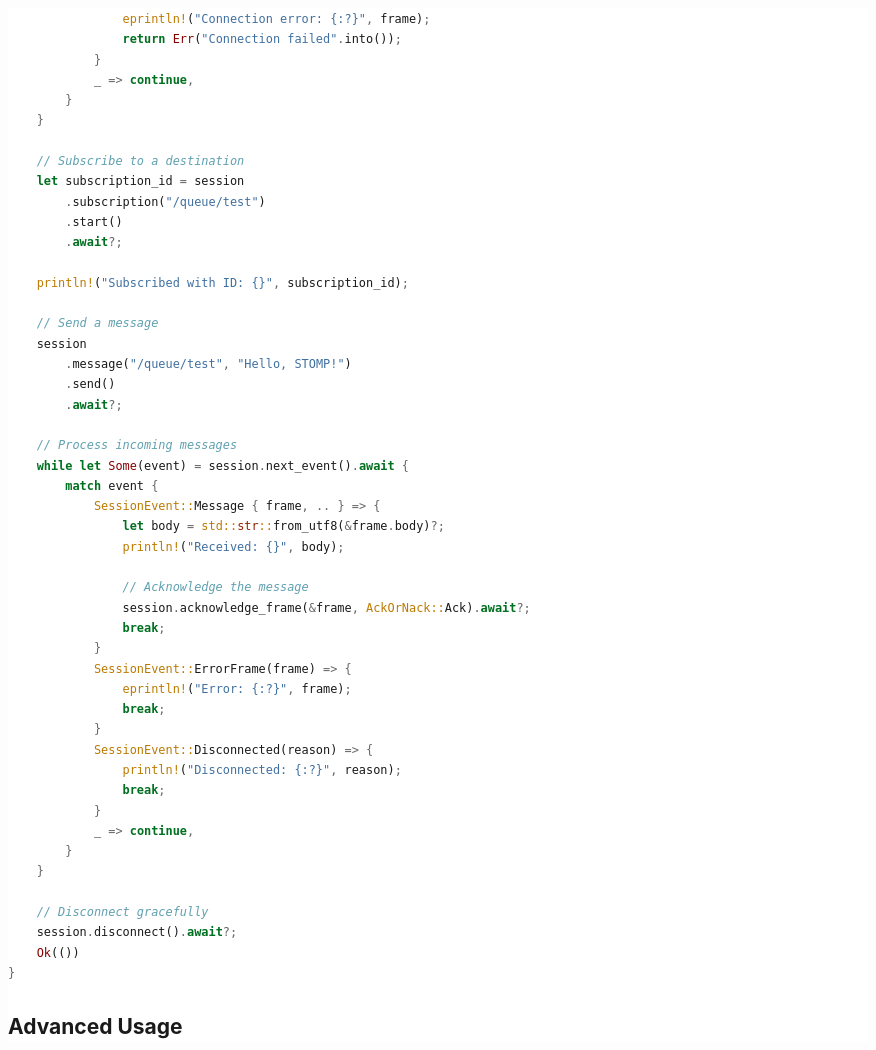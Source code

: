 ```rust
                eprintln!("Connection error: {:?}", frame);
                return Err("Connection failed".into());
            }
            _ => continue,
        }
    }

    // Subscribe to a destination
    let subscription_id = session
        .subscription("/queue/test")
        .start()
        .await?;

    println!("Subscribed with ID: {}", subscription_id);

    // Send a message
    session
        .message("/queue/test", "Hello, STOMP!")
        .send()
        .await?;

    // Process incoming messages
    while let Some(event) = session.next_event().await {
        match event {
            SessionEvent::Message { frame, .. } => {
                let body = std::str::from_utf8(&frame.body)?;
                println!("Received: {}", body);
                
                // Acknowledge the message
                session.acknowledge_frame(&frame, AckOrNack::Ack).await?;
                break;
            }
            SessionEvent::ErrorFrame(frame) => {
                eprintln!("Error: {:?}", frame);
                break;
            }
            SessionEvent::Disconnected(reason) => {
                println!("Disconnected: {:?}", reason);
                break;
            }
            _ => continue,
        }
    }

    // Disconnect gracefully
    session.disconnect().await?;
    Ok(())
}
```

## Advanced Usage
